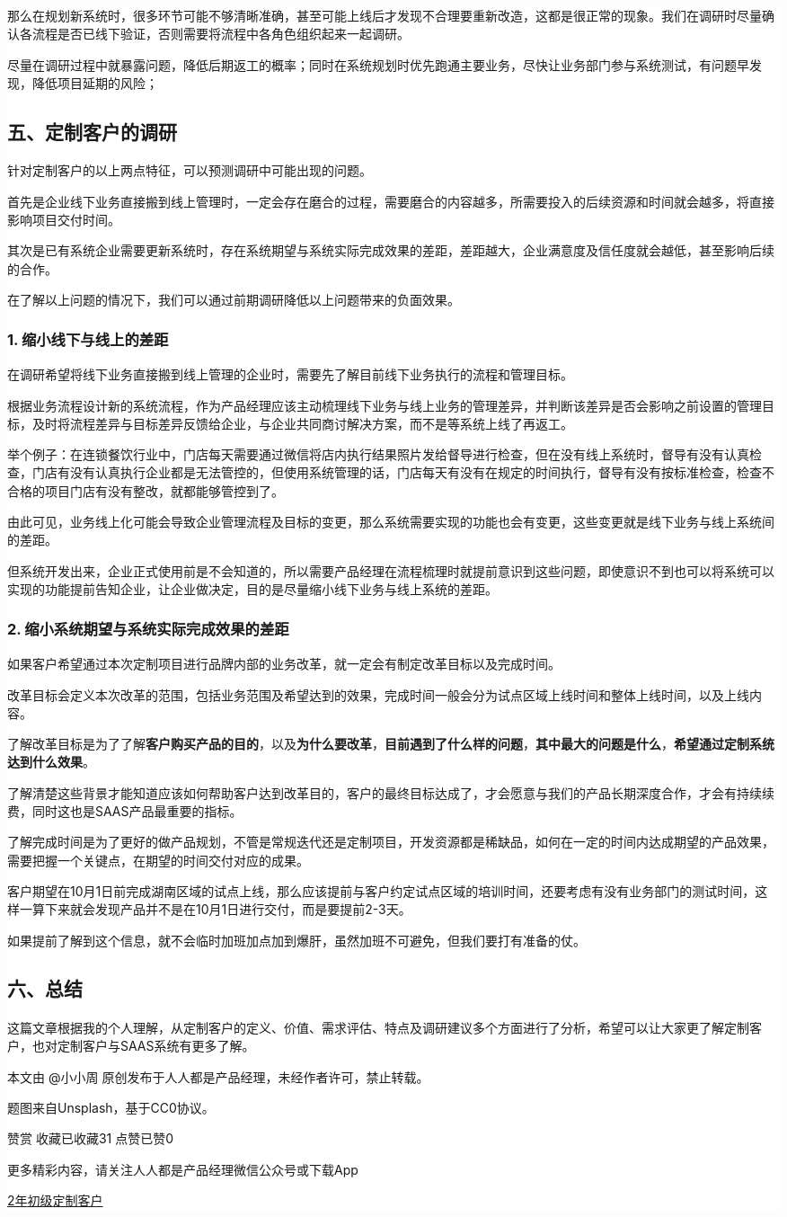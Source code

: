 那么在规划新系统时，很多环节可能不够清晰准确，甚至可能上线后才发现不合理要重新改造，这都是很正常的现象。我们在调研时尽量确认各流程是否已线下验证，否则需要将流程中各角色组织起来一起调研。

尽量在调研过程中就暴露问题，降低后期返工的概率；同时在系统规划时优先跑通主要业务，尽快让业务部门参与系统测试，有问题早发现，降低项目延期的风险；

## 五、定制客户的调研

针对定制客户的以上两点特征，可以预测调研中可能出现的问题。

首先是企业线下业务直接搬到线上管理时，一定会存在磨合的过程，需要磨合的内容越多，所需要投入的后续资源和时间就会越多，将直接影响项目交付时间。

其次是已有系统企业需要更新系统时，存在系统期望与系统实际完成效果的差距，差距越大，企业满意度及信任度就会越低，甚至影响后续的合作。

在了解以上问题的情况下，我们可以通过前期调研降低以上问题带来的负面效果。

### 1\. 缩小线下与线上的差距

在调研希望将线下业务直接搬到线上管理的企业时，需要先了解目前线下业务执行的流程和管理目标。

根据业务流程设计新的系统流程，作为产品经理应该主动梳理线下业务与线上业务的管理差异，并判断该差异是否会影响之前设置的管理目标，及时将流程差异与目标差异反馈给企业，与企业共同商讨解决方案，而不是等系统上线了再返工。

举个例子：在连锁餐饮行业中，门店每天需要通过微信将店内执行结果照片发给督导进行检查，但在没有线上系统时，督导有没有认真检查，门店有没有认真执行企业都是无法管控的，但使用系统管理的话，门店每天有没有在规定的时间执行，督导有没有按标准检查，检查不合格的项目门店有没有整改，就都能够管控到了。

由此可见，业务线上化可能会导致企业管理流程及目标的变更，那么系统需要实现的功能也会有变更，这些变更就是线下业务与线上系统间的差距。

但系统开发出来，企业正式使用前是不会知道的，所以需要产品经理在流程梳理时就提前意识到这些问题，即使意识不到也可以将系统可以实现的功能提前告知企业，让企业做决定，目的是尽量缩小线下业务与线上系统的差距。

### 2\. 缩小系统期望与系统实际完成效果的差距

如果客户希望通过本次定制项目进行品牌内部的业务改革，就一定会有制定改革目标以及完成时间。

改革目标会定义本次改革的范围，包括业务范围及希望达到的效果，完成时间一般会分为试点区域上线时间和整体上线时间，以及上线内容。

了解改革目标是为了了解**客户购买产品的目的**，以及**为什么要改革**，**目前遇到了什么样的问题**，**其中最大的问题是什么**，**希望通过定制系统达到什么效果**。

了解清楚这些背景才能知道应该如何帮助客户达到改革目的，客户的最终目标达成了，才会愿意与我们的产品长期深度合作，才会有持续续费，同时这也是SAAS产品最重要的指标。

了解完成时间是为了更好的做产品规划，不管是常规迭代还是定制项目，开发资源都是稀缺品，如何在一定的时间内达成期望的产品效果，需要把握一个关键点，在期望的时间交付对应的成果。

客户期望在10月1日前完成湖南区域的试点上线，那么应该提前与客户约定试点区域的培训时间，还要考虑有没有业务部门的测试时间，这样一算下来就会发现产品并不是在10月1日进行交付，而是要提前2-3天。

如果提前了解到这个信息，就不会临时加班加点加到爆肝，虽然加班不可避免，但我们要打有准备的仗。

## 六、总结

这篇文章根据我的个人理解，从定制客户的定义、价值、需求评估、特点及调研建议多个方面进行了分析，希望可以让大家更了解定制客户，也对定制客户与SAAS系统有更多了解。

本文由 @小小周 原创发布于人人都是产品经理，未经作者许可，禁止转载。

题图来自Unsplash，基于CC0协议。

赞赏 收藏已收藏31 点赞已赞0

更多精彩内容，请关注人人都是产品经理微信公众号或下载App

[2年](https://www.woshipm.com/tag/2%e5%b9%b4)[初级](https://www.woshipm.com/tag/%e5%88%9d%e7%ba%a7)[定制客户](https://www.woshipm.com/tag/%e5%ae%9a%e5%88%b6%e5%ae%a2%e6%88%b7)
